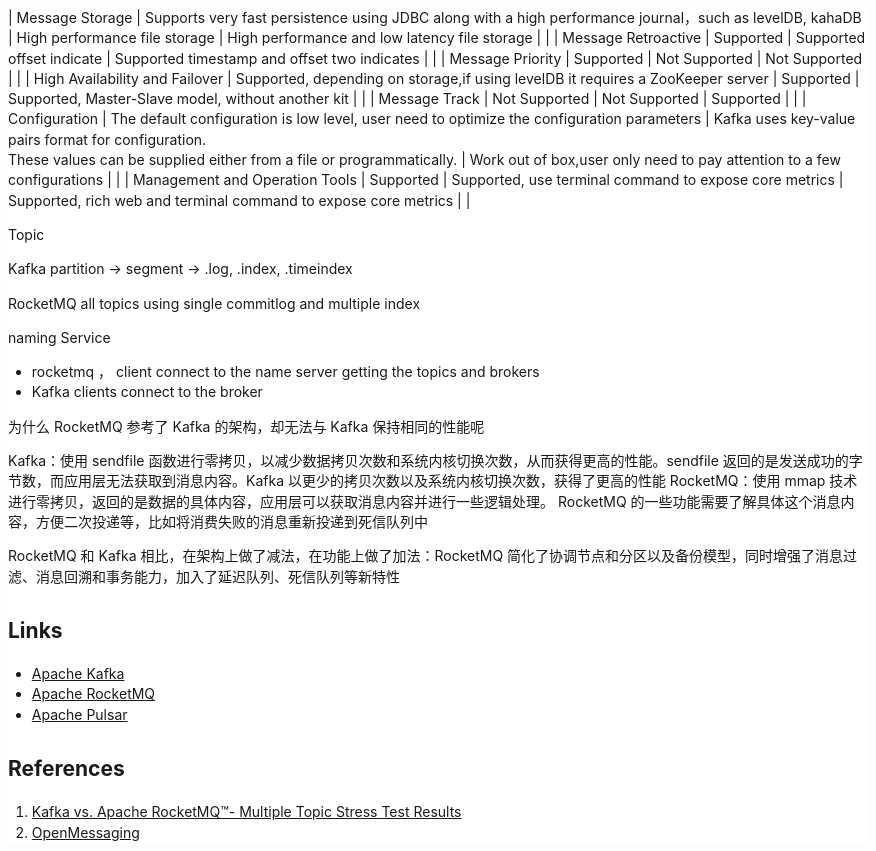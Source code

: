 | Message Storage                | Supports very fast persistence using JDBC along with a high performance journal，such as levelDB, kahaDB | High performance file storage                                | High performance and low latency file storage                |       |
| Message Retroactive            | Supported                                                    | Supported offset indicate                                    | Supported timestamp and offset two indicates                 |       |
| Message Priority               | Supported                                                    | Not Supported                                                | Not Supported                                                |       |
| High Availability and Failover | Supported, depending on storage,if using levelDB it requires a ZooKeeper server | Supported                                                    | Supported, Master-Slave model, without another kit           |       |
| Message Track                  | Not Supported                                                | Not Supported                                                | Supported                                                    |       |
| Configuration                  | The default configuration is low level, user need to optimize the configuration parameters | Kafka uses key-value pairs format for configuration. <br />These values can be supplied either from a file or programmatically. | Work out of box,user only need to pay attention to a few configurations |       |
| Management and Operation Tools | Supported                                                    | Supported, use terminal command to expose core metrics       | Supported, rich web and terminal command to expose core metrics |       |

Topic

Kafka partition -> segment -> .log, .index, .timeindex

RocketMQ all topics using single commitlog and multiple index




naming Service

- rocketmq ， client connect to the name server getting the topics and brokers 
- Kafka clients connect to the broker 


为什么 RocketMQ 参考了 Kafka 的架构，却无法与 Kafka 保持相同的性能呢

Kafka：使用 sendfile 函数进行零拷贝，以减少数据拷贝次数和系统内核切换次数，从而获得更高的性能。sendfile 返回的是发送成功的字节数，而应用层无法获取到消息内容。Kafka 以更少的拷贝次数以及系统内核切换次数，获得了更高的性能
RocketMQ：使用 mmap 技术进行零拷贝，返回的是数据的具体内容，应用层可以获取消息内容并进行一些逻辑处理。
RocketMQ 的一些功能需要了解具体这个消息内容，方便二次投递等，比如将消费失败的消息重新投递到死信队列中


RocketMQ 和 Kafka 相比，在架构上做了减法，在功能上做了加法：RocketMQ 简化了协调节点和分区以及备份模型，同时增强了消息过滤、消息回溯和事务能力，加入了延迟队列、死信队列等新特性

## Links

- [Apache Kafka](/docs/CS/MQ/Kafka/Kafka.md)
- [Apache RocketMQ](/docs/CS/MQ/RocketMQ/RocketMQ.md)
- [Apache Pulsar](/docs/CS/MQ/Pulsar/Pulsar.md)

## References

1. [Kafka vs. Apache RocketMQ™- Multiple Topic Stress Test Results](https://www.alibabacloud.com/blog/kafka-vs-rocketmq--multiple-topic-stress-test-results_69781)
2. [OpenMessaging](https://openmessaging.cloud/design/2018/03/28/openmessaging-domain-architecture-v0.3/)
